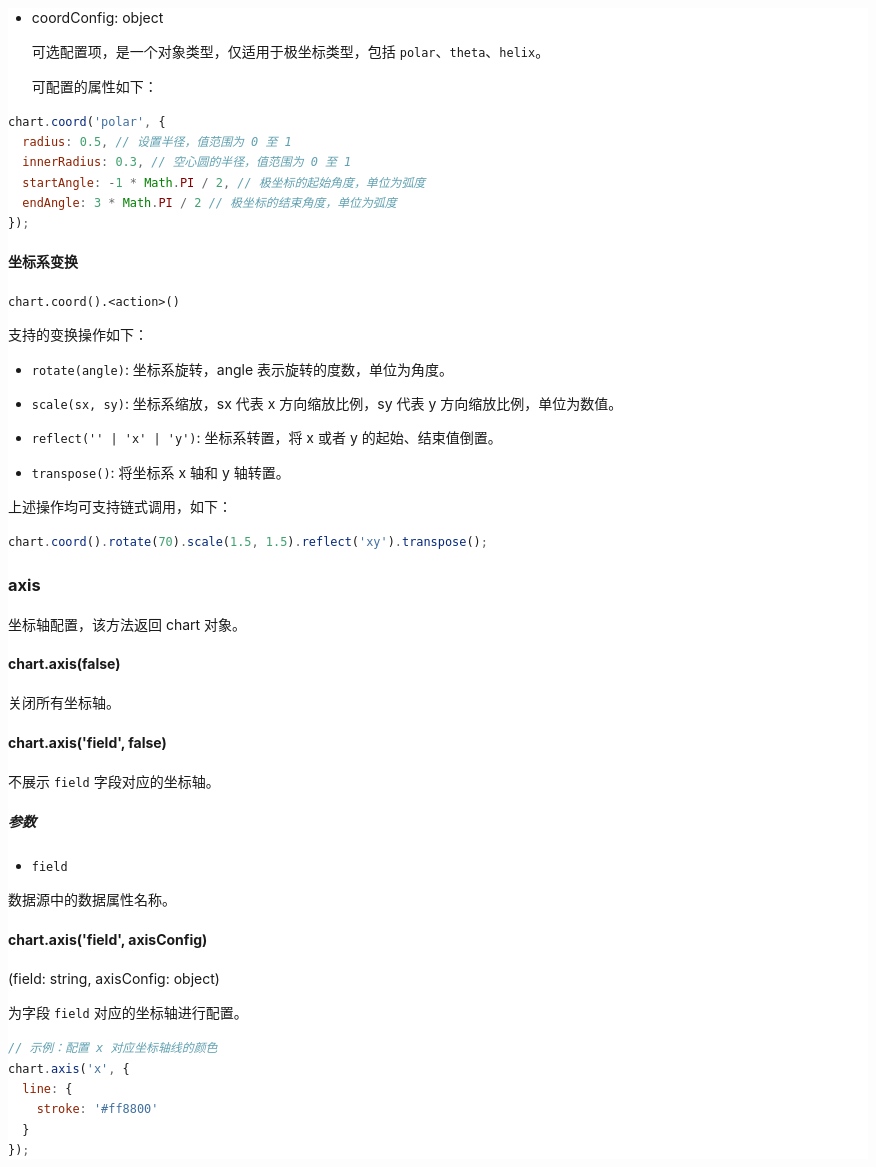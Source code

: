 - coordConfig: object

  可选配置项，是一个对象类型，仅适用于极坐标类型，包括 `polar`、`theta`、`helix`。

  可配置的属性如下：

```js
chart.coord('polar', {
  radius: 0.5, // 设置半径，值范围为 0 至 1
  innerRadius: 0.3, // 空心圆的半径，值范围为 0 至 1
  startAngle: -1 * Math.PI / 2, // 极坐标的起始角度，单位为弧度
  endAngle: 3 * Math.PI / 2 // 极坐标的结束角度，单位为弧度
});
```

#### 坐标系变换

`chart.coord().<action>()`

支持的变换操作如下：

- `rotate(angle)`: 坐标系旋转，angle 表示旋转的度数，单位为角度。

- `scale(sx, sy)`: 坐标系缩放，sx 代表 x 方向缩放比例，sy 代表 y 方向缩放比例，单位为数值。

- `reflect('' | 'x' | 'y')`: 坐标系转置，将 x 或者 y 的起始、结束值倒置。

- `transpose()`: 将坐标系 x 轴和 y 轴转置。

上述操作均可支持链式调用，如下：

```js
chart.coord().rotate(70).scale(1.5, 1.5).reflect('xy').transpose();
```

### axis

坐标轴配置，该方法返回 chart 对象。

#### chart.axis(false)

关闭所有坐标轴。

#### chart.axis('field', false)

不展示 `field` 字段对应的坐标轴。

##### 参数

- `field`

数据源中的数据属性名称。

#### chart.axis('field', axisConfig)

(field: string, axisConfig: object)

为字段 `field` 对应的坐标轴进行配置。

```js
// 示例：配置 x 对应坐标轴线的颜色
chart.axis('x', {
  line: {
    stroke: '#ff8800'
  }
});
```
